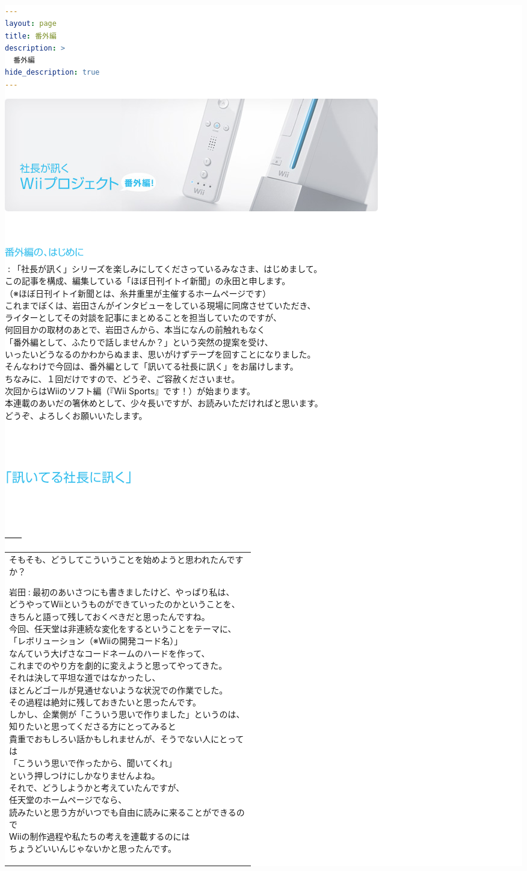 ```yaml
---
layout: page
title: 番外編
description: >
  番外編
hide_description: true
---
```












<IMG SRC="img/title.jpg" WIDTH="620" HEIGHT="187" ALT="社長が聞く Wii プロジェクト - 番外編!"><br><IMG SRC="../../../img_cmn/spacer.gif" WIDTH="5" HEIGHT="35" ALT=""><br>
<TABLE CELLPADDING="0" CELLSPACING="0" BORDER="0" WIDTH="560">
<TR><IMG SRC="img/foreword.gif" WIDTH="131" HEIGHT="16" ALT="番外編の、はじめに"><br><IMG SRC="../../../img_cmn/spacer.gif" WIDTH="5" HEIGHT="20" ALT="">
<TR>: 「社長が訊く」シリーズを楽しみにしてくださっているみなさま、はじめまして。<br>この記事を構成、編集している「ほぼ日刊イトイ新聞」の永田と申します。<br>（※ほぼ日刊イトイ新聞とは、糸井重里が主催するホームページです）<br>これまでぼくは、岩田さんがインタビューをしている現場に同席させていただき、<br>ライターとしてその対談を記事にまとめることを担当していたのですが、<br>何回目かの取材のあとで、岩田さんから、本当になんの前触れもなく<br>「番外編として、ふたりで話しませんか？」という突然の提案を受け、<br>いったいどうなるのかわからぬまま、思いがけずテープを回すことになりました。<br>そんなわけで今回は、番外編として「訊いてる社長に訊く」をお届けします。<br>ちなみに、１回だけですので、どうぞ、ご容赦くださいませ。<br>次回からはWiiのソフト編（『Wii Sports』です！）が始まります。<br>本連載のあいだの箸休めとして、少々長いですが、お読みいただければと思います。<br>どうぞ、よろしくお願いいたします。<br>
<IMG SRC="../../../img_cmn/spacer.gif" WIDTH="5" HEIGHT="20" ALT=""><br><A NAME="intro"><IMG SRC="../../../img_cmn/spacer.gif" WIDTH="5" HEIGHT="50" ALT=""><br>

<IMG SRC="img/head_1.gif" WIDTH="209" HEIGHT="23" ALT="「訊いてる社長に訊く」">

<IMG SRC="../../../img_cmn/spacer.gif" WIDTH="5" HEIGHT="40" ALT=""><br>




——
<TD CLASS="tx12" WIDTH="395"><SPAN CLASS="intvr">
そもそも、どうしてこういうことを始めようと思われたんですか？


岩田
: 最初のあいさつにも書きましたけど、やっぱり私は、<br>どうやってWiiというものができていったのかということを、<br>きちんと語って残しておくべきだと思ったんですね。<br>今回、任天堂は非連続な変化をするということをテーマに、<br>「レボリューション（※Wiiの開発コード名）」<br>なんていう大げさなコードネームのハードを作って、<br>これまでのやり方を劇的に変えようと思ってやってきた。<br>それは決して平坦な道ではなかったし、<br>ほとんどゴールが見通せないような状況での作業でした。<br>その過程は絶対に残しておきたいと思ったんです。<br>しかし、企業側が「こういう思いで作りました」というのは、<br>知りたいと思ってくださる方にとってみると<br>貴重でおもしろい話かもしれませんが、そうでない人にとっては<br>「こういう思いで作ったから、聞いてくれ」<br>という押しつけにしかなりませんよね。<br>それで、どうしようかと考えていたんですが、<br>任天堂のホームページでなら、<br>読みたいと思う方がいつでも自由に読みに来ることができるので<br>Wiiの制作過程や私たちの考えを連載するのには<br>ちょうどいいんじゃないかと思ったんです。
